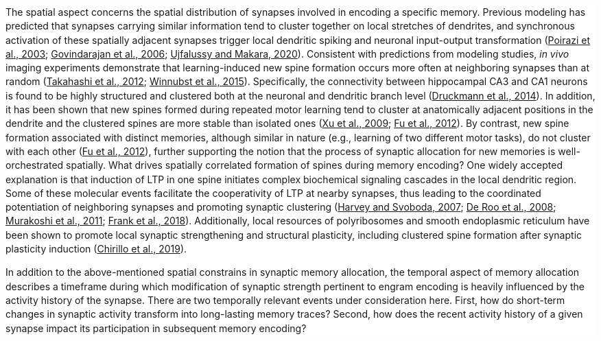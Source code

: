 The spatial aspect concerns the spatial distribution of synapses involved in encoding a specific memory. Previous modeling has predicted that synapses carrying similar information tend to cluster together on local stretches of dendrites, and synchronous activation of these spatially adjacent synapses trigger local dendritic spiking and neuronal input-output transformation ([Poirazi et al., 2003](https://www.frontiersin.org/journals/behavioral-neuroscience/articles/10.3389/fnbeh.2020.632019/#B77); [Govindarajan et al., 2006](https://www.frontiersin.org/journals/behavioral-neuroscience/articles/10.3389/fnbeh.2020.632019/#B34); [Ujfalussy and Makara, 2020](https://www.frontiersin.org/journals/behavioral-neuroscience/articles/10.3389/fnbeh.2020.632019/#B104)). Consistent with predictions from modeling studies, *in vivo* imaging experiments demonstrate that learning-induced new spine formation occurs more often at neighboring synapses than at random ([Takahashi et al., 2012](https://www.frontiersin.org/journals/behavioral-neuroscience/articles/10.3389/fnbeh.2020.632019/#B96); [Winnubst et al., 2015](https://www.frontiersin.org/journals/behavioral-neuroscience/articles/10.3389/fnbeh.2020.632019/#B109)). Specifically, the connectivity between hippocampal CA3 and CA1 neurons is found to be highly structured and clustered both at the neuronal and dendritic branch level ([Druckmann et al., 2014](https://www.frontiersin.org/journals/behavioral-neuroscience/articles/10.3389/fnbeh.2020.632019/#B24)). In addition, it has been shown that new spines formed during repeated motor learning tend to cluster at anatomically adjacent positions in the dendrite and the clustered spines are more stable than isolated ones ([Xu et al., 2009](https://www.frontiersin.org/journals/behavioral-neuroscience/articles/10.3389/fnbeh.2020.632019/#B110); [Fu et al., 2012](https://www.frontiersin.org/journals/behavioral-neuroscience/articles/10.3389/fnbeh.2020.632019/#B31)). By contrast, new spine formation associated with distinct memories, although similar in nature (e.g., learning of two different motor tasks), do not cluster with each other ([Fu et al., 2012](https://www.frontiersin.org/journals/behavioral-neuroscience/articles/10.3389/fnbeh.2020.632019/#B31)), further supporting the notion that the process of synaptic allocation for new memories is well-orchestrated spatially. What drives spatially correlated formation of spines during memory encoding? One widely accepted explanation is that induction of LTP in one spine initiates complex biochemical signaling cascades in the local dendritic region. Some of these molecular events facilitate the cooperativity of LTP at nearby synapses, thus leading to the coordinated potentiation of neighboring synapses and promoting synaptic clustering ([Harvey and Svoboda, 2007](https://www.frontiersin.org/journals/behavioral-neuroscience/articles/10.3389/fnbeh.2020.632019/#B40); [De Roo et al., 2008](https://www.frontiersin.org/journals/behavioral-neuroscience/articles/10.3389/fnbeh.2020.632019/#B19); [Murakoshi et al., 2011](https://www.frontiersin.org/journals/behavioral-neuroscience/articles/10.3389/fnbeh.2020.632019/#B70); [Frank et al., 2018](https://www.frontiersin.org/journals/behavioral-neuroscience/articles/10.3389/fnbeh.2020.632019/#B28)). Additionally, local resources of polyribosomes and smooth endoplasmic reticulum have been shown to promote local synaptic strengthening and structural plasticity, including clustered spine formation after synaptic plasticity induction ([Chirillo et al., 2019](https://www.frontiersin.org/journals/behavioral-neuroscience/articles/10.3389/fnbeh.2020.632019/#B14)).

In addition to the above-mentioned spatial constrains in synaptic memory allocation, the temporal aspect of memory allocation describes a timeframe during which modification of synaptic strength pertinent to engram encoding is heavily influenced by the activity history of the synapse. There are two temporally relevant events under consideration here. First, how do short-term changes in synaptic activity transform into long-lasting memory traces? Second, how does the recent activity history of a given synapse impact its participation in subsequent memory encoding?
